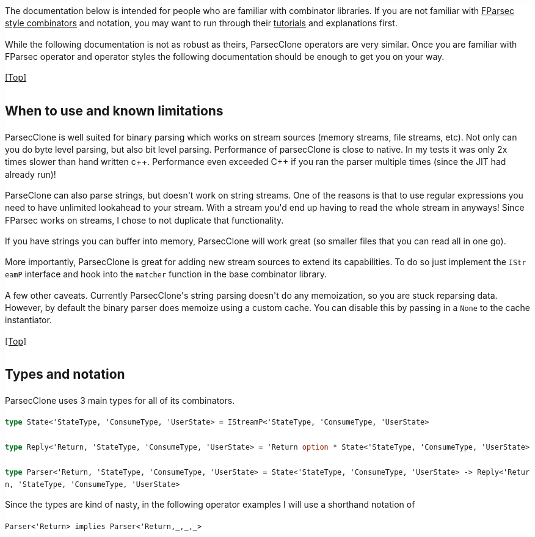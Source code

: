 The documentation below is intended for people who are familiar with combinator libraries. If you are not familiar with [FParsec style combinators](http://www.quanttec.com/fparsec/) and notation, you may want to run through their [tutorials](http://www.quanttec.com/fparsec/tutorial.html) and explanations first.   

While the following documentation is not as robust as theirs, ParsecClone operators are very similar. Once you are familiar with FParsec operator and operator styles the following documentation should be enough to get you on your way.

[[Top]](#table-of-contents) 

## When to use and known limitations

ParsecClone is well suited for binary parsing which works on stream sources (memory streams, file streams, etc). Not only can you do byte level parsing, but also bit level parsing.  Performance of parsecClone is close to native. In my tests it was only 2x times slower than hand written c++.  Performance even exceeded C++ if you ran the parser multiple times (since the JIT had already run)!

ParseClone can also parse strings, but doesn't work on string streams. One of the reasons is that to use regular expressions you need to have unlimited lookahead to your stream. With a stream you'd end up having to read the whole stream in anyways!  Since FParsec works on streams, I chose to not duplicate that functionality. 

If you have strings you can buffer into memory, ParsecClone will work great (so smaller files that you can read all in one go). 

More importantly, ParsecClone is great for adding new stream sources to extend its capabilities. To do so just implement the `IStreamP` interface and hook into the `matcher` function in the base combinator library.

A few other caveats.  Currently ParsecClone's string parsing doesn't do any memoization, so you are stuck reparsing data.  However, by default the binary parser does memoize using a custom cache. You can disable this by passing in a `None` to the cache instantiator.

[[Top]](#table-of-contents)

## Types and notation

ParsecClone uses 3 main types for all of its combinators.

```fsharp
type State<'StateType, 'ConsumeType, 'UserState> = IStreamP<'StateType, 'ConsumeType, 'UserState>

type Reply<'Return, 'StateType, 'ConsumeType, 'UserState> = 'Return option * State<'StateType, 'ConsumeType, 'UserState>

type Parser<'Return, 'StateType, 'ConsumeType, 'UserState> = State<'StateType, 'ConsumeType, 'UserState> -> Reply<'Return, 'StateType, 'ConsumeType, 'UserState>
```

Since the types are kind of nasty, in the following operator examples I will use a shorthand notation of


```fsharp
Parser<'Return> implies Parser<'Return,_,_,_>
```
